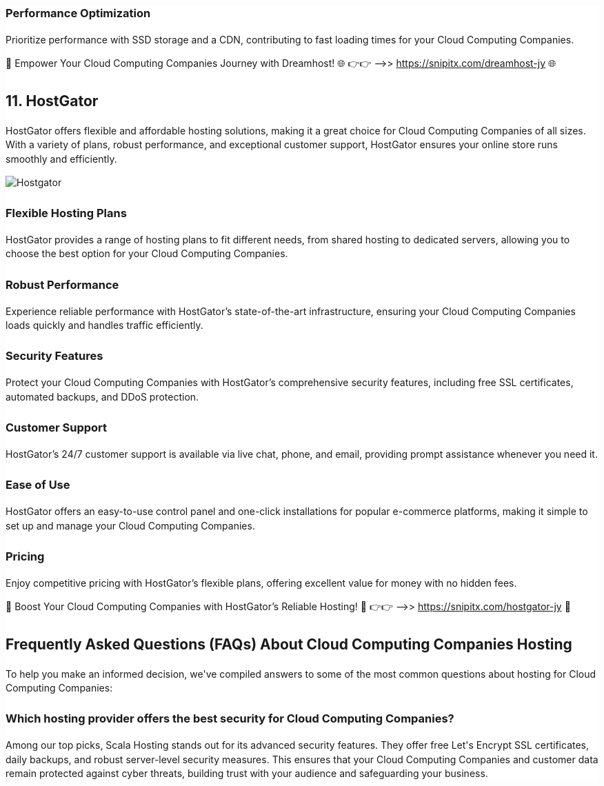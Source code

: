 ### Performance Optimization
Prioritize performance with SSD storage and a CDN, contributing to fast loading times for your Cloud Computing Companies.

🚀 Empower Your Cloud Computing Companies Journey with Dreamhost! 🌐
👉👉 -->> https://snipitx.com/dreamhost-jy 🌐

## 11. HostGator

HostGator offers flexible and affordable hosting solutions, making it a great choice for Cloud Computing Companies of all sizes. With a variety of plans, robust performance, and exceptional customer support, HostGator ensures your online store runs smoothly and efficiently.

![Hostgator](https://i.imgur.com/SNC0dSu.jpeg "Hostgator Hosting")

### Flexible Hosting Plans
HostGator provides a range of hosting plans to fit different needs, from shared hosting to dedicated servers, allowing you to choose the best option for your Cloud Computing Companies.

### Robust Performance
Experience reliable performance with HostGator’s state-of-the-art infrastructure, ensuring your Cloud Computing Companies loads quickly and handles traffic efficiently.

### Security Features
Protect your Cloud Computing Companies with HostGator’s comprehensive security features, including free SSL certificates, automated backups, and DDoS protection.

### Customer Support
HostGator’s 24/7 customer support is available via live chat, phone, and email, providing prompt assistance whenever you need it.

### Ease of Use
HostGator offers an easy-to-use control panel and one-click installations for popular e-commerce platforms, making it simple to set up and manage your Cloud Computing Companies.

### Pricing
Enjoy competitive pricing with HostGator’s flexible plans, offering excellent value for money with no hidden fees.

🌟 Boost Your Cloud Computing Companies with HostGator’s Reliable Hosting! 🚀
👉👉 -->> https://snipitx.com/hostgator-jy 🚀

## Frequently Asked Questions (FAQs) About Cloud Computing Companies Hosting

To help you make an informed decision, we've compiled answers to some of the most common questions about hosting for Cloud Computing Companies:

### Which hosting provider offers the best security for Cloud Computing Companies? 
Among our top picks, Scala Hosting stands out for its advanced security features. They offer free Let's Encrypt SSL certificates, daily backups, and robust server-level security measures. This ensures that your Cloud Computing Companies and customer data remain protected against cyber threats, building trust with your audience and safeguarding your business.
